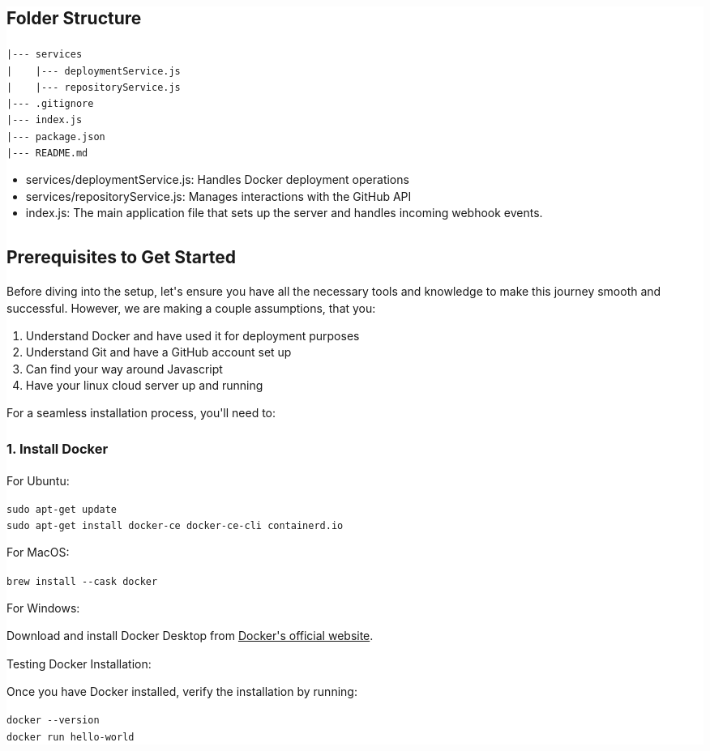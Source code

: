 <a id="folder-structure"></a>

## Folder Structure

```
|--- services
|    |--- deploymentService.js
|    |--- repositoryService.js
|--- .gitignore
|--- index.js
|--- package.json
|--- README.md
```

- services/deploymentService.js: Handles Docker deployment operations
- services/repositoryService.js: Manages interactions with the GitHub API
- index.js: The main application file that sets up the server and handles incoming webhook events.

<a id="prerequisites"></a>

## Prerequisites to Get Started

Before diving into the setup, let's ensure you have all the necessary tools and knowledge to make this journey smooth and successful. However, we are making a couple assumptions, that you:

1. Understand Docker and have used it for deployment purposes
2. Understand Git and have a GitHub account set up
3. Can find your way around Javascript
4. Have your linux cloud server up and running

For a seamless installation process, you'll need to:

### 1. Install Docker

For Ubuntu:

```
sudo apt-get update
sudo apt-get install docker-ce docker-ce-cli containerd.io
```

For MacOS:

```
brew install --cask docker
```

For Windows:

Download and install Docker Desktop from [Docker's official website](https://docs.docker.com/desktop/install/windows-install/).

Testing Docker Installation:

Once you have Docker installed, verify the installation by running:

```
docker --version
docker run hello-world
```
